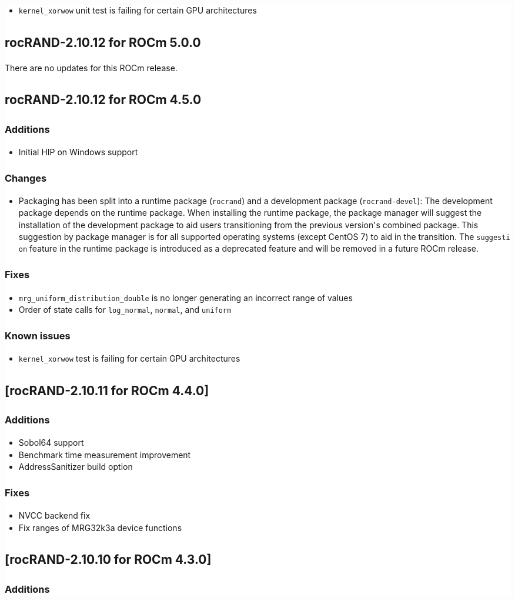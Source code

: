 * `kernel_xorwow` unit test is failing for certain GPU architectures

## rocRAND-2.10.12 for ROCm 5.0.0

There are no updates for this ROCm release.

## rocRAND-2.10.12 for ROCm 4.5.0

### Additions

* Initial HIP on Windows support

### Changes

* Packaging has been split into a runtime package (`rocrand`) and a development package
  (`rocrand-devel`):
  The development package depends on the runtime package. When installing the runtime package,
  the package manager will suggest the installation of the development package to aid users
  transitioning from the previous version's combined package. This suggestion by package manager is
  for all supported operating systems (except CentOS 7) to aid in the transition. The `suggestion`
  feature in the runtime package is introduced as a deprecated feature and will be removed in a future
  ROCm release.

### Fixes

* `mrg_uniform_distribution_double` is no longer generating an incorrect range of values
* Order of state calls for `log_normal`, `normal`, and `uniform`

### Known issues

* `kernel_xorwow` test is failing for certain GPU architectures

## [rocRAND-2.10.11 for ROCm 4.4.0]

### Additions

* Sobol64 support
* Benchmark time measurement improvement
* AddressSanitizer build option

### Fixes

* NVCC backend fix
* Fix ranges of MRG32k3a device functions

## [rocRAND-2.10.10 for ROCm 4.3.0]

### Additions
